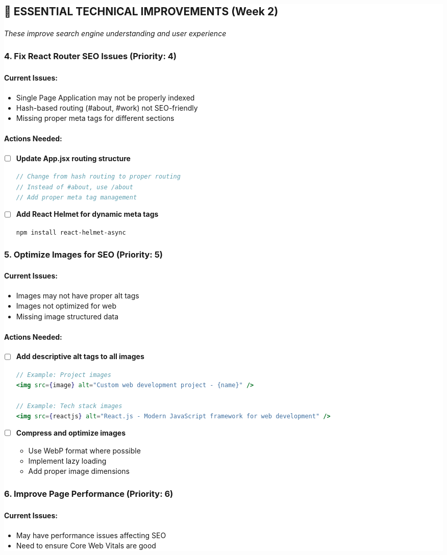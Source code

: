 
## 🔧 **ESSENTIAL TECHNICAL IMPROVEMENTS (Week 2)**
*These improve search engine understanding and user experience*

### **4. Fix React Router SEO Issues (Priority: 4)**

#### **Current Issues:**
- Single Page Application may not be properly indexed
- Hash-based routing (#about, #work) not SEO-friendly
- Missing proper meta tags for different sections

#### **Actions Needed:**
- [ ] **Update App.jsx routing structure**
  ```jsx
  // Change from hash routing to proper routing
  // Instead of #about, use /about
  // Add proper meta tag management
  ```

- [ ] **Add React Helmet for dynamic meta tags**
  ```bash
  npm install react-helmet-async
  ```

### **5. Optimize Images for SEO (Priority: 5)**

#### **Current Issues:**
- Images may not have proper alt tags
- Images not optimized for web
- Missing image structured data

#### **Actions Needed:**
- [ ] **Add descriptive alt tags to all images**
  ```jsx
  // Example: Project images
  <img src={image} alt="Custom web development project - {name}" />
  
  // Example: Tech stack images  
  <img src={reactjs} alt="React.js - Modern JavaScript framework for web development" />
  ```

- [ ] **Compress and optimize images**
  - Use WebP format where possible
  - Implement lazy loading
  - Add proper image dimensions

### **6. Improve Page Performance (Priority: 6)**

#### **Current Issues:**
- May have performance issues affecting SEO
- Need to ensure Core Web Vitals are good
